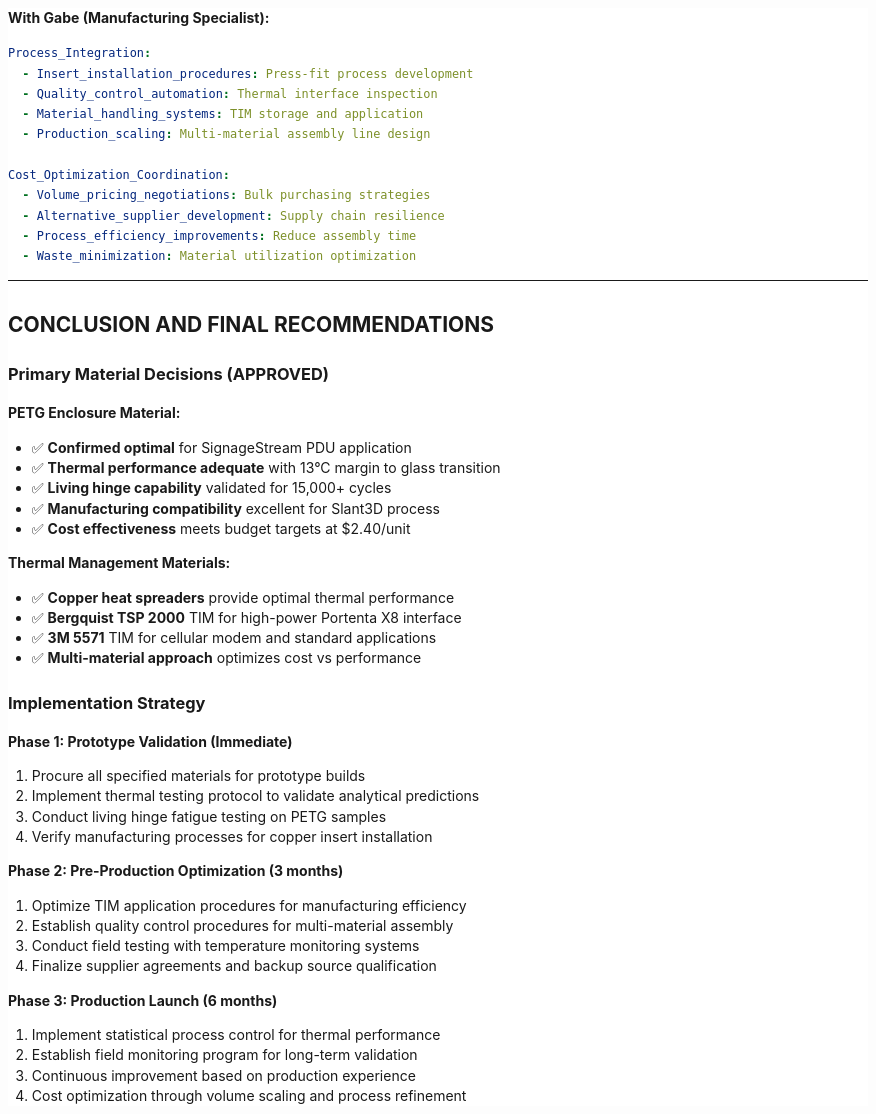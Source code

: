 **With Gabe (Manufacturing Specialist):**
```yaml
Process_Integration:
  - Insert_installation_procedures: Press-fit process development
  - Quality_control_automation: Thermal interface inspection
  - Material_handling_systems: TIM storage and application
  - Production_scaling: Multi-material assembly line design

Cost_Optimization_Coordination:
  - Volume_pricing_negotiations: Bulk purchasing strategies
  - Alternative_supplier_development: Supply chain resilience
  - Process_efficiency_improvements: Reduce assembly time
  - Waste_minimization: Material utilization optimization
```

---

## CONCLUSION AND FINAL RECOMMENDATIONS

### Primary Material Decisions (APPROVED)

**PETG Enclosure Material:**
- ✅ **Confirmed optimal** for SignageStream PDU application
- ✅ **Thermal performance adequate** with 13°C margin to glass transition
- ✅ **Living hinge capability** validated for 15,000+ cycles
- ✅ **Manufacturing compatibility** excellent for Slant3D process
- ✅ **Cost effectiveness** meets budget targets at $2.40/unit

**Thermal Management Materials:**
- ✅ **Copper heat spreaders** provide optimal thermal performance
- ✅ **Bergquist TSP 2000** TIM for high-power Portenta X8 interface
- ✅ **3M 5571** TIM for cellular modem and standard applications
- ✅ **Multi-material approach** optimizes cost vs performance

### Implementation Strategy

**Phase 1: Prototype Validation (Immediate)**
1. Procure all specified materials for prototype builds
2. Implement thermal testing protocol to validate analytical predictions  
3. Conduct living hinge fatigue testing on PETG samples
4. Verify manufacturing processes for copper insert installation

**Phase 2: Pre-Production Optimization (3 months)**
1. Optimize TIM application procedures for manufacturing efficiency
2. Establish quality control procedures for multi-material assembly
3. Conduct field testing with temperature monitoring systems
4. Finalize supplier agreements and backup source qualification

**Phase 3: Production Launch (6 months)**
1. Implement statistical process control for thermal performance
2. Establish field monitoring program for long-term validation
3. Continuous improvement based on production experience
4. Cost optimization through volume scaling and process refinement
